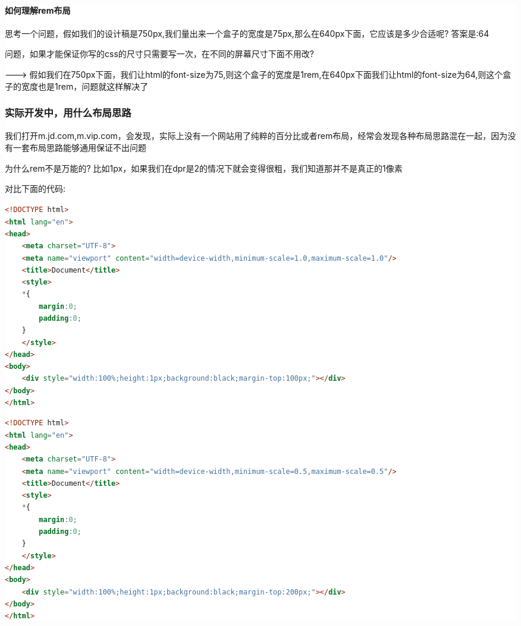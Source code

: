 
#### 如何理解rem布局
思考一个问题，假如我们的设计稿是750px,我们量出来一个盒子的宽度是75px,那么在640px下面，它应该是多少合适呢? 答案是:64

问题，如果才能保证你写的css的尺寸只需要写一次，在不同的屏幕尺寸下面不用改?

---> 假如我们在750px下面，我们让html的font-size为75,则这个盒子的宽度是1rem,在640px下面我们让html的font-size为64,则这个盒子的宽度也是1rem，问题就这样解决了


### 实际开发中，用什么布局思路
我们打开m.jd.com,m.vip.com，会发现，实际上没有一个网站用了纯粹的百分比或者rem布局，经常会发现各种布局思路混在一起，因为没有一套布局思路能够通用保证不出问题

为什么rem不是万能的?
比如1px，如果我们在dpr是2的情况下就会变得很粗，我们知道那并不是真正的1像素

对比下面的代码:

```html
<!DOCTYPE html>
<html lang="en">
<head>
    <meta charset="UTF-8">
    <meta name="viewport" content="width=device-width,minimum-scale=1.0,maximum-scale=1.0"/>    
    <title>Document</title>
    <style>
    *{
        margin:0;
        padding:0;
    }
    </style>
</head>
<body>
    <div style="width:100%;height:1px;background:black;margin-top:100px;"></div>
</body>
</html>
```

```html
<!DOCTYPE html>
<html lang="en">
<head>
    <meta charset="UTF-8">
    <meta name="viewport" content="width=device-width,minimum-scale=0.5,maximum-scale=0.5"/>    
    <title>Document</title>
    <style>
    *{
        margin:0;
        padding:0;
    }
    </style>
</head>
<body>
    <div style="width:100%;height:1px;background:black;margin-top:200px;"></div>
</body>
</html>
```
